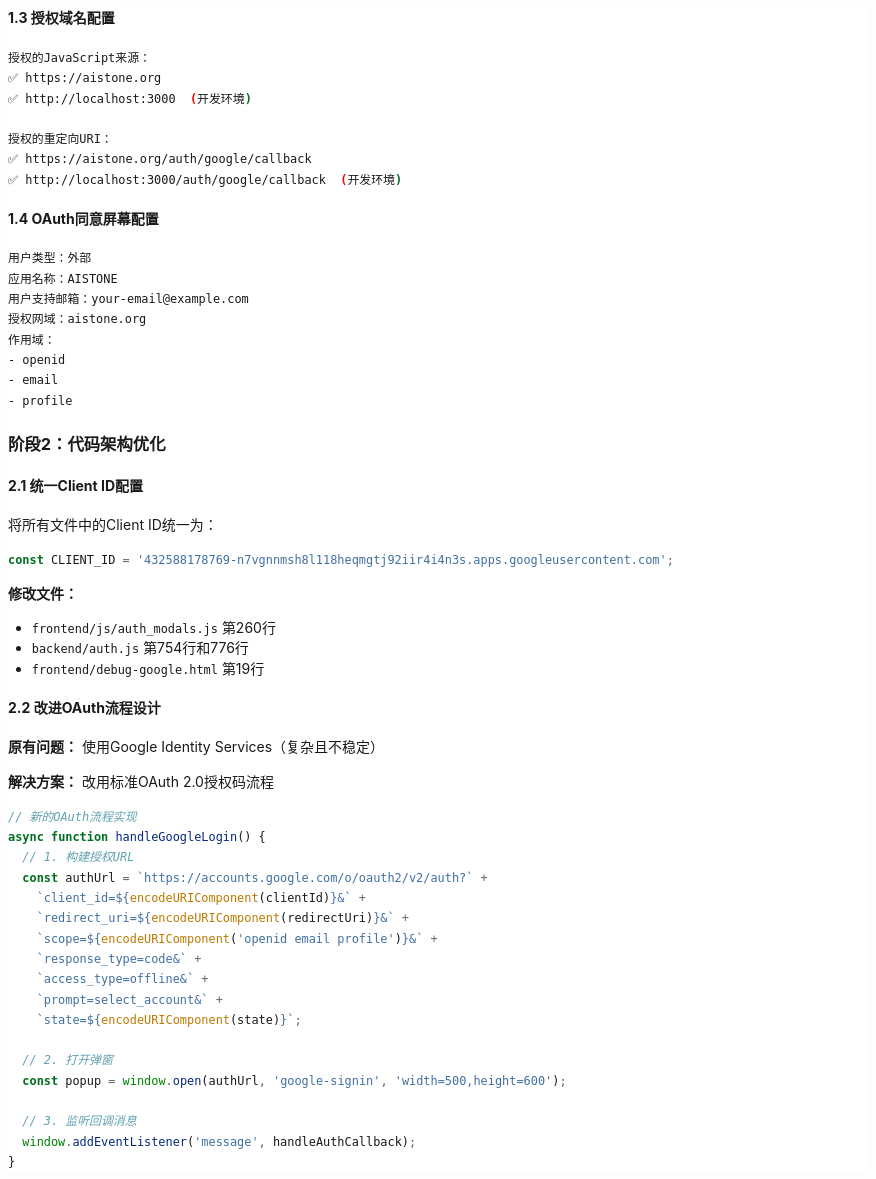 #### 1.3 授权域名配置
```bash
授权的JavaScript来源：
✅ https://aistone.org
✅ http://localhost:3000  (开发环境)

授权的重定向URI：
✅ https://aistone.org/auth/google/callback
✅ http://localhost:3000/auth/google/callback  (开发环境)
```

#### 1.4 OAuth同意屏幕配置
```bash
用户类型：外部
应用名称：AISTONE
用户支持邮箱：your-email@example.com
授权网域：aistone.org
作用域：
- openid
- email  
- profile
```

### 阶段2：代码架构优化

#### 2.1 统一Client ID配置
将所有文件中的Client ID统一为：
```javascript
const CLIENT_ID = '432588178769-n7vgnnmsh8l118heqmgtj92iir4i4n3s.apps.googleusercontent.com';
```

**修改文件：**
- `frontend/js/auth_modals.js` 第260行
- `backend/auth.js` 第754行和776行  
- `frontend/debug-google.html` 第19行

#### 2.2 改进OAuth流程设计

**原有问题：** 使用Google Identity Services（复杂且不稳定）

**解决方案：** 改用标准OAuth 2.0授权码流程

```javascript
// 新的OAuth流程实现
async function handleGoogleLogin() {
  // 1. 构建授权URL
  const authUrl = `https://accounts.google.com/o/oauth2/v2/auth?` +
    `client_id=${encodeURIComponent(clientId)}&` +
    `redirect_uri=${encodeURIComponent(redirectUri)}&` +
    `scope=${encodeURIComponent('openid email profile')}&` +
    `response_type=code&` +
    `access_type=offline&` +
    `prompt=select_account&` +
    `state=${encodeURIComponent(state)}`;
  
  // 2. 打开弹窗
  const popup = window.open(authUrl, 'google-signin', 'width=500,height=600');
  
  // 3. 监听回调消息
  window.addEventListener('message', handleAuthCallback);
}
```
